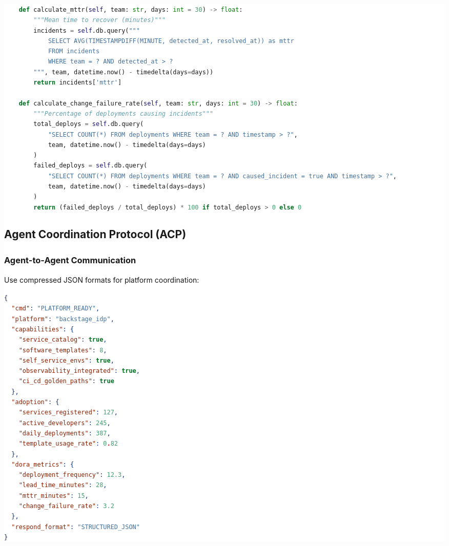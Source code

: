 ```python
    def calculate_mttr(self, team: str, days: int = 30) -> float:
        """Mean time to recover (minutes)"""
        incidents = self.db.query("""
            SELECT AVG(TIMESTAMPDIFF(MINUTE, detected_at, resolved_at)) as mttr
            FROM incidents
            WHERE team = ? AND detected_at > ?
        """, team, datetime.now() - timedelta(days=days))
        return incidents['mttr']

    def calculate_change_failure_rate(self, team: str, days: int = 30) -> float:
        """Percentage of deployments causing incidents"""
        total_deploys = self.db.query(
            "SELECT COUNT(*) FROM deployments WHERE team = ? AND timestamp > ?",
            team, datetime.now() - timedelta(days=days)
        )
        failed_deploys = self.db.query(
            "SELECT COUNT(*) FROM deployments WHERE team = ? AND caused_incident = true AND timestamp > ?",
            team, datetime.now() - timedelta(days=days)
        )
        return (failed_deploys / total_deploys) * 100 if total_deploys > 0 else 0
```

## Agent Coordination Protocol (ACP)

### Agent-to-Agent Communication
Use compressed JSON formats for platform coordination:
```json
{
  "cmd": "PLATFORM_READY",
  "platform": "backstage_idp",
  "capabilities": {
    "service_catalog": true,
    "software_templates": 8,
    "self_service_envs": true,
    "observability_integrated": true,
    "ci_cd_golden_paths": true
  },
  "adoption": {
    "services_registered": 127,
    "active_developers": 245,
    "daily_deployments": 387,
    "template_usage_rate": 0.82
  },
  "dora_metrics": {
    "deployment_frequency": 12.3,
    "lead_time_minutes": 28,
    "mttr_minutes": 15,
    "change_failure_rate": 3.2
  },
  "respond_format": "STRUCTURED_JSON"
}
```
